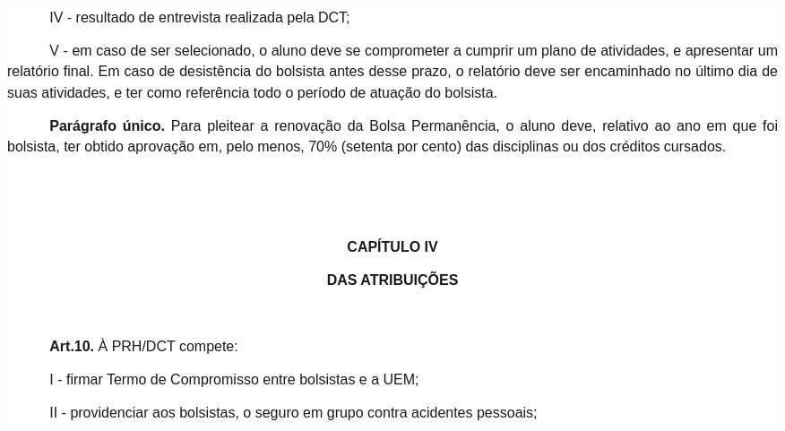 <p class=MsoNormal style='text-align:justify;text-indent:35.45pt'><span
style='font-size:12.0pt;font-family:"Arial","sans-serif";mso-no-proof:yes'>IV -
resultado de entrevista realizada pela DCT;<o:p></o:p></span></p>

<p class=MsoNormal style='text-align:justify;text-indent:35.45pt'><span
style='font-size:12.0pt;font-family:"Arial","sans-serif";mso-no-proof:yes'>V -
em caso de ser selecionado, o aluno deve se comprometer a cumprir um plano de
atividades, e apresentar um relatório final. Em caso de desistência do bolsista
antes desse prazo, o relatório deve ser encaminhado no último dia de suas
atividades, e ter como referência todo o período de atuação do bolsista.<o:p></o:p></span></p>

<p class=MsoNormal style='text-align:justify;text-indent:35.45pt'><b
style='mso-bidi-font-weight:normal'><span style='font-size:12.0pt;font-family:
"Arial","sans-serif";mso-no-proof:yes'>Parágrafo único.</span></b><span
style='font-size:12.0pt;font-family:"Arial","sans-serif";mso-no-proof:yes'>
Para pleitear a renovação da Bolsa Permanência, o aluno deve, relativo ao ano
em que foi bolsista, ter obtido aprovação em, pelo menos, 70% (setenta por
cento) das disciplinas ou dos créditos cursados. <o:p></o:p></span></p>

<p class=MsoNormal style='text-align:justify;text-indent:35.4pt;mso-char-indent-count:
2.95;tab-stops:99.0pt'><span style='font-size:12.0pt;font-family:"Arial","sans-serif";
mso-no-proof:yes'>&nbsp;<o:p></o:p></span></p>

<p class=MsoNormal style='text-align:justify;text-indent:35.4pt;mso-char-indent-count:
2.95;tab-stops:99.0pt'><span style='font-size:12.0pt;font-family:"Arial","sans-serif"'><o:p>&nbsp;</o:p></span></p>

<p class=MsoNormal align=center style='text-align:center'><b><span
style='font-size:12.0pt;font-family:"Arial","sans-serif";mso-fareast-language:
EN-US;mso-no-proof:yes'>CAPÍTULO IV</span></b><span style='font-size:12.0pt;
font-family:"Arial","sans-serif"'><o:p></o:p></span></p>

<p class=MsoNormal align=center style='text-align:center'><b><span
style='font-size:12.0pt;font-family:"Arial","sans-serif";mso-fareast-language:
EN-US;mso-no-proof:yes'>DAS ATRIBUIÇÕES</span></b><span style='font-size:12.0pt;
font-family:"Arial","sans-serif"'><o:p></o:p></span></p>

<p class=MsoNormal align=center style='text-align:center;text-indent:35.4pt;
mso-char-indent-count:2.95;tab-stops:99.0pt'><span style='font-size:12.0pt;
font-family:"Arial","sans-serif";mso-no-proof:yes'>&nbsp;</span><span
style='font-size:12.0pt;font-family:"Arial","sans-serif"'><o:p></o:p></span></p>

<p class=MsoNormal style='text-align:justify;text-indent:35.45pt;tab-stops:
113.25pt'><b><span style='font-size:12.0pt;font-family:"Arial","sans-serif";
mso-no-proof:yes'>Art.10. </span></b><span style='font-size:12.0pt;font-family:
"Arial","sans-serif";mso-no-proof:yes'>À PRH/DCT compete:</span><span
style='font-size:12.0pt;font-family:"Arial","sans-serif"'><o:p></o:p></span></p>

<p class=MsoNormal style='text-align:justify;text-indent:35.45pt;tab-stops:
92.25pt 105.75pt'><span style='font-size:12.0pt;font-family:"Arial","sans-serif";
mso-no-proof:yes'>I - firmar Termo de Compromisso entre bolsistas e a UEM;</span><span
style='font-size:12.0pt;font-family:"Arial","sans-serif"'><o:p></o:p></span></p>

<p class=MsoNormal style='text-align:justify;text-indent:35.45pt;tab-stops:
92.25pt 105.75pt'><span style='font-size:12.0pt;font-family:"Arial","sans-serif";
mso-no-proof:yes'>II - providenciar aos bolsistas, o seguro em grupo contra
acidentes pessoais;</span><span style='font-size:12.0pt;font-family:"Arial","sans-serif"'><o:p></o:p></span></p>
